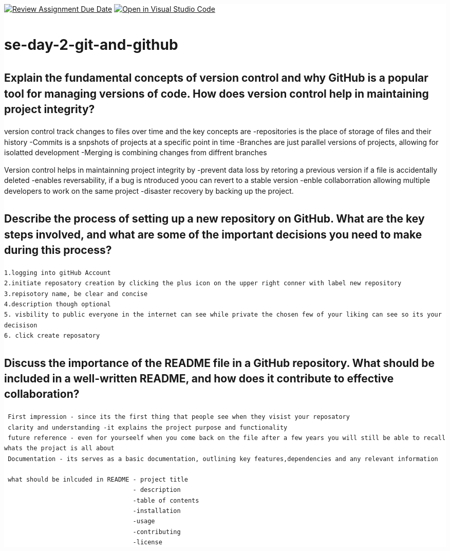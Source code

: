 [![Review Assignment Due Date](https://classroom.github.com/assets/deadline-readme-button-22041afd0340ce965d47ae6ef1cefeee28c7c493a6346c4f15d667ab976d596c.svg)](https://classroom.github.com/a/8wgCKhpZ)
[![Open in Visual Studio Code](https://classroom.github.com/assets/open-in-vscode-2e0aaae1b6195c2367325f4f02e2d04e9abb55f0b24a779b69b11b9e10269abc.svg)](https://classroom.github.com/online_ide?assignment_repo_id=18416294&assignment_repo_type=AssignmentRepo)
# se-day-2-git-and-github
## Explain the fundamental concepts of version control and why GitHub is a popular tool for managing versions of code. How does version control help in maintaining project integrity?
  version control track changes to files over time and the key concepts are -repositories is the place of storage of files and their history
                                                                            -Commits is a snpshots of projects at a specific point in time
                                                                            -Branches are just parallel versions of projects, allowing for isolatted development
                                                                            -Merging is combining changes from diffrent branches

  Version control helps in maintainning project integrity by 
                                                            -prevent data loss by retoring a previous version if a file is accidentally deleted
                                                            -enables reversability, if a bug is ntroduced yoou can revert to a stable version
                                                            -enble collaborration allowing multiple developers to work on the same project
                                                            -disaster recovery by backing up the project.
## Describe the process of setting up a new repository on GitHub. What are the key steps involved, and what are some of the important decisions you need to make during this process?
    1.logging into gitHub Account
    2.initiate reposatory creation by clicking the plus icon on the upper right conner with label new repository
    3.repisotory name, be clear and concise
    4.description though optional
    5. visbility to public everyone in the internet can see while private the chosen few of your liking can see so its your decisison
    6. click create reposatory
## Discuss the importance of the README file in a GitHub repository. What should be included in a well-written README, and how does it contribute to effective collaboration?
     First impression - since its the first thing that people see when they visist your reposatory
     clarity and understanding -it explains the project purpose and functionality
     future reference - even for yourseelf when you come back on the file after a few years you will still be able to recall whats the projact is all about
     Documentation - its serves as a basic documentation, outlining key features,dependencies and any relevant information

     what should be inlcuded in README - project title
                                       - description
                                       -table of contents
                                       -installation
                                       -usage
                                       -contributing
                                       -license
